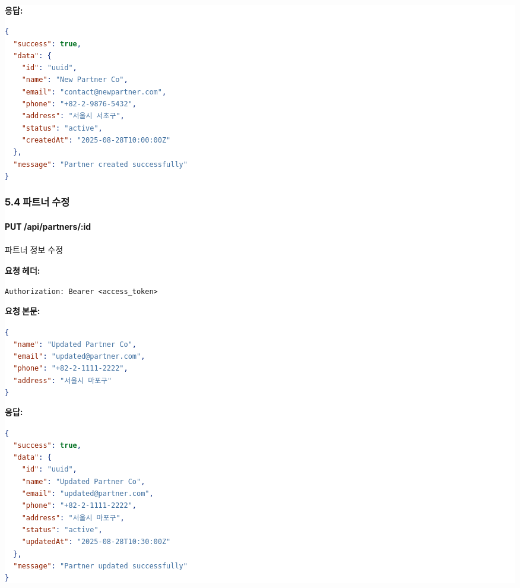 **응답:**
```json
{
  "success": true,
  "data": {
    "id": "uuid",
    "name": "New Partner Co",
    "email": "contact@newpartner.com",
    "phone": "+82-2-9876-5432",
    "address": "서울시 서초구",
    "status": "active",
    "createdAt": "2025-08-28T10:00:00Z"
  },
  "message": "Partner created successfully"
}
```

### 5.4 파트너 수정

#### PUT /api/partners/:id
파트너 정보 수정

**요청 헤더:**
```
Authorization: Bearer <access_token>
```

**요청 본문:**
```json
{
  "name": "Updated Partner Co",
  "email": "updated@partner.com",
  "phone": "+82-2-1111-2222",
  "address": "서울시 마포구"
}
```

**응답:**
```json
{
  "success": true,
  "data": {
    "id": "uuid",
    "name": "Updated Partner Co",
    "email": "updated@partner.com",
    "phone": "+82-2-1111-2222",
    "address": "서울시 마포구",
    "status": "active",
    "updatedAt": "2025-08-28T10:30:00Z"
  },
  "message": "Partner updated successfully"
}
```
